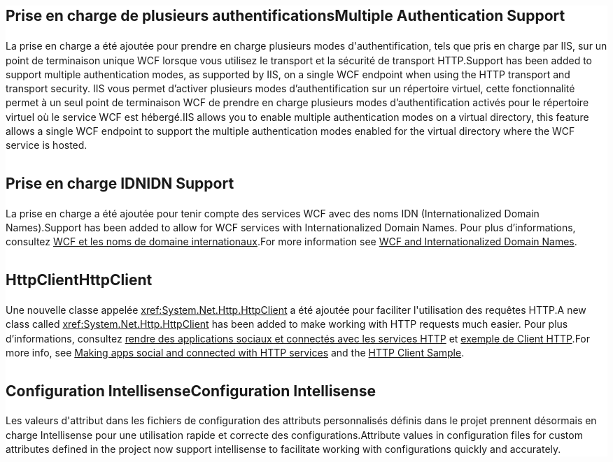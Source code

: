 ## <a name="multiple-authentication-support"></a><span data-ttu-id="c1996-218">Prise en charge de plusieurs authentifications</span><span class="sxs-lookup"><span data-stu-id="c1996-218">Multiple Authentication Support</span></span>  
 <span data-ttu-id="c1996-219">La prise en charge a été ajoutée pour prendre en charge plusieurs modes d'authentification, tels que pris en charge par IIS, sur un point de terminaison unique WCF lorsque vous utilisez le transport et la sécurité de transport HTTP.</span><span class="sxs-lookup"><span data-stu-id="c1996-219">Support has been added to support multiple authentication modes, as supported by IIS, on a single WCF endpoint when using the HTTP transport and transport security.</span></span> <span data-ttu-id="c1996-220">IIS vous permet d’activer plusieurs modes d’authentification sur un répertoire virtuel, cette fonctionnalité permet à un seul point de terminaison WCF de prendre en charge plusieurs modes d’authentification activés pour le répertoire virtuel où le service WCF est hébergé.</span><span class="sxs-lookup"><span data-stu-id="c1996-220">IIS allows you to enable multiple authentication modes on a virtual directory, this feature allows a single WCF endpoint to support the multiple authentication modes enabled for the virtual directory where the WCF service is hosted.</span></span>  
  
## <a name="idn-support"></a><span data-ttu-id="c1996-221">Prise en charge IDN</span><span class="sxs-lookup"><span data-stu-id="c1996-221">IDN Support</span></span>  
 <span data-ttu-id="c1996-222">La prise en charge a été ajoutée pour tenir compte des services WCF avec des noms IDN (Internationalized Domain Names).</span><span class="sxs-lookup"><span data-stu-id="c1996-222">Support has been added to allow for WCF services with Internationalized Domain Names.</span></span> <span data-ttu-id="c1996-223">Pour plus d’informations, consultez [WCF et les noms de domaine internationaux](../../../docs/framework/wcf/feature-details/wcf-and-internationalized-domain-names.md).</span><span class="sxs-lookup"><span data-stu-id="c1996-223">For more information see [WCF and Internationalized Domain Names](../../../docs/framework/wcf/feature-details/wcf-and-internationalized-domain-names.md).</span></span>  
  
## <a name="httpclient"></a><span data-ttu-id="c1996-224">HttpClient</span><span class="sxs-lookup"><span data-stu-id="c1996-224">HttpClient</span></span>  
 <span data-ttu-id="c1996-225">Une nouvelle classe appelée <xref:System.Net.Http.HttpClient> a été ajoutée pour faciliter l'utilisation des requêtes HTTP.</span><span class="sxs-lookup"><span data-stu-id="c1996-225">A new class called <xref:System.Net.Http.HttpClient> has been added to make working with HTTP requests much easier.</span></span> <span data-ttu-id="c1996-226">Pour plus d’informations, consultez [rendre des applications sociaux et connectés avec les services HTTP](http://go.microsoft.com/fwlink/?LinkId=231886) et [exemple de Client HTTP](http://code.msdn.microsoft.com/windowsapps/HttpClient-sample-55700664).</span><span class="sxs-lookup"><span data-stu-id="c1996-226">For more info, see [Making apps social and connected with HTTP services](http://go.microsoft.com/fwlink/?LinkId=231886) and the [HTTP Client Sample](http://code.msdn.microsoft.com/windowsapps/HttpClient-sample-55700664).</span></span>  
  
## <a name="configuration-intellisense"></a><span data-ttu-id="c1996-227">Configuration Intellisense</span><span class="sxs-lookup"><span data-stu-id="c1996-227">Configuration Intellisense</span></span>  
 <span data-ttu-id="c1996-228">Les valeurs d'attribut dans les fichiers de configuration des attributs personnalisés définis dans le projet prennent désormais en charge Intellisense pour une utilisation rapide et correcte des configurations.</span><span class="sxs-lookup"><span data-stu-id="c1996-228">Attribute values in configuration files for custom attributes defined in the project now support intellisense to facilitate working with configurations quickly and accurately.</span></span>  
  
